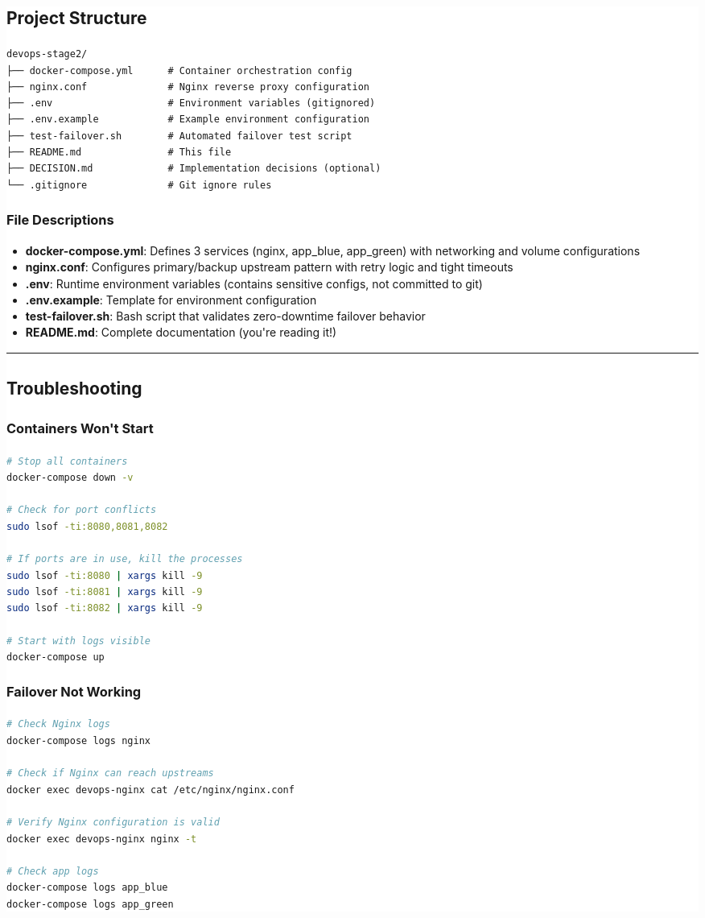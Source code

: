 
## Project Structure
```
devops-stage2/
├── docker-compose.yml      # Container orchestration config
├── nginx.conf              # Nginx reverse proxy configuration
├── .env                    # Environment variables (gitignored)
├── .env.example            # Example environment configuration
├── test-failover.sh        # Automated failover test script
├── README.md               # This file
├── DECISION.md             # Implementation decisions (optional)
└── .gitignore              # Git ignore rules
```

### File Descriptions

- **docker-compose.yml**: Defines 3 services (nginx, app_blue, app_green) with networking and volume configurations
- **nginx.conf**: Configures primary/backup upstream pattern with retry logic and tight timeouts
- **.env**: Runtime environment variables (contains sensitive configs, not committed to git)
- **.env.example**: Template for environment configuration
- **test-failover.sh**: Bash script that validates zero-downtime failover behavior
- **README.md**: Complete documentation (you're reading it!)

---

## Troubleshooting

### Containers Won't Start
```bash
# Stop all containers
docker-compose down -v

# Check for port conflicts
sudo lsof -ti:8080,8081,8082

# If ports are in use, kill the processes
sudo lsof -ti:8080 | xargs kill -9
sudo lsof -ti:8081 | xargs kill -9
sudo lsof -ti:8082 | xargs kill -9

# Start with logs visible
docker-compose up
```

### Failover Not Working
```bash
# Check Nginx logs
docker-compose logs nginx

# Check if Nginx can reach upstreams
docker exec devops-nginx cat /etc/nginx/nginx.conf

# Verify Nginx configuration is valid
docker exec devops-nginx nginx -t

# Check app logs
docker-compose logs app_blue
docker-compose logs app_green
```
